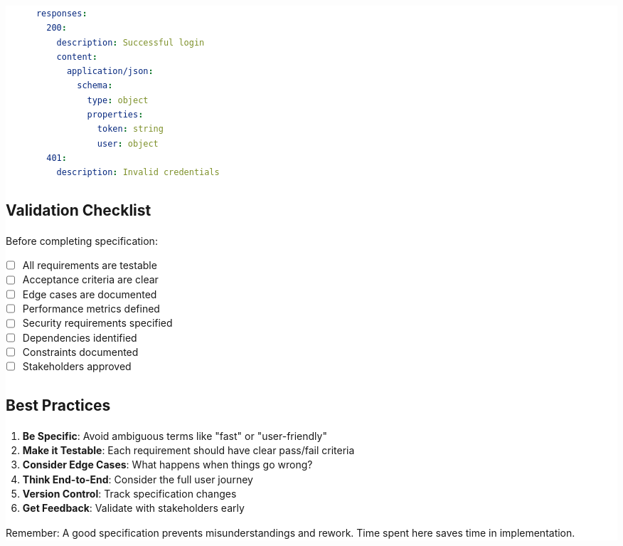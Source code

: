 ```yaml
      responses:
        200:
          description: Successful login
          content:
            application/json:
              schema:
                type: object
                properties:
                  token: string
                  user: object
        401:
          description: Invalid credentials
```

## Validation Checklist

Before completing specification:

- [ ] All requirements are testable
- [ ] Acceptance criteria are clear
- [ ] Edge cases are documented
- [ ] Performance metrics defined
- [ ] Security requirements specified
- [ ] Dependencies identified
- [ ] Constraints documented
- [ ] Stakeholders approved

## Best Practices

1. **Be Specific**: Avoid ambiguous terms like "fast" or "user-friendly"
2. **Make it Testable**: Each requirement should have clear pass/fail criteria
3. **Consider Edge Cases**: What happens when things go wrong?
4. **Think End-to-End**: Consider the full user journey
5. **Version Control**: Track specification changes
6. **Get Feedback**: Validate with stakeholders early

Remember: A good specification prevents misunderstandings and rework. Time spent here saves time in implementation.
